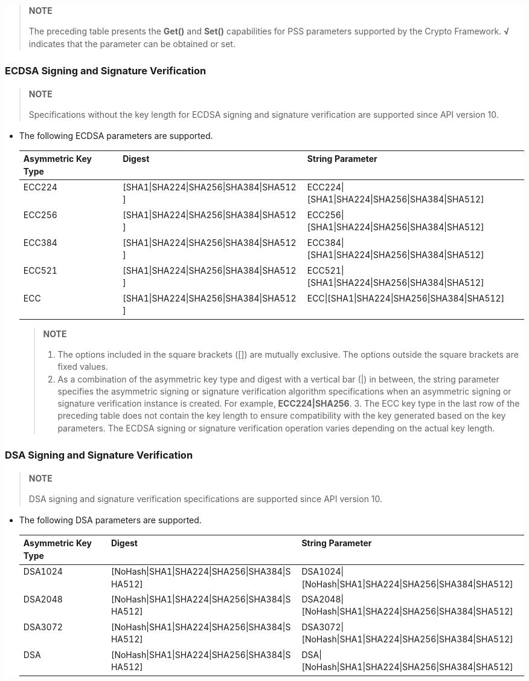   > **NOTE**
  >
  > The preceding table presents the **Get()** and **Set()** capabilities for PSS parameters supported by the Crypto Framework. **√** indicates that the parameter can be obtained or set.

### ECDSA Signing and Signature Verification

  > **NOTE**
  >
  > Specifications without the key length for ECDSA signing and signature verification are supported since API version 10.
- The following ECDSA parameters are supported.

  |Asymmetric Key Type|Digest|String Parameter|
  |---|---|---|
  |ECC224|[SHA1\|SHA224\|SHA256\|SHA384\|SHA512]|ECC224\|[SHA1\|SHA224\|SHA256\|SHA384\|SHA512]|
  |ECC256|[SHA1\|SHA224\|SHA256\|SHA384\|SHA512]|ECC256\|[SHA1\|SHA224\|SHA256\|SHA384\|SHA512]|
  |ECC384|[SHA1\|SHA224\|SHA256\|SHA384\|SHA512]|ECC384\|[SHA1\|SHA224\|SHA256\|SHA384\|SHA512]|
  |ECC521|[SHA1\|SHA224\|SHA256\|SHA384\|SHA512]|ECC521\|[SHA1\|SHA224\|SHA256\|SHA384\|SHA512]|
  |ECC|[SHA1\|SHA224\|SHA256\|SHA384\|SHA512]|ECC\|[SHA1\|SHA224\|SHA256\|SHA384\|SHA512]|

  > **NOTE**
  >
  > 1. The options included in the square brackets ([]) are mutually exclusive. The options outside the square brackets are fixed values.
  > 2. As a combination of the asymmetric key type and digest with a vertical bar (|) in between, the string parameter specifies the asymmetric signing or signature verification algorithm specifications when an asymmetric signing or signature verification instance is created. For example, **ECC224|SHA256**.
  >    3. The ECC key type in the last row of the preceding table does not contain the key length to ensure compatibility with the key generated based on the key parameters. The ECDSA signing or signature verification operation varies depending on the actual key length.

### DSA Signing and Signature Verification

  > **NOTE**
  >
  > DSA signing and signature verification specifications are supported since API version 10.

- The following DSA parameters are supported.

  |Asymmetric Key Type|Digest|String Parameter|
  |---|---|---|
  |DSA1024|[NoHash\|SHA1\|SHA224\|SHA256\|SHA384\|SHA512]|DSA1024\|[NoHash\|SHA1\|SHA224\|SHA256\|SHA384\|SHA512]|
  |DSA2048|[NoHash\|SHA1\|SHA224\|SHA256\|SHA384\|SHA512]|DSA2048\|[NoHash\|SHA1\|SHA224\|SHA256\|SHA384\|SHA512]|
  |DSA3072|[NoHash\|SHA1\|SHA224\|SHA256\|SHA384\|SHA512]|DSA3072\|[NoHash\|SHA1\|SHA224\|SHA256\|SHA384\|SHA512]|
  |DSA|[NoHash\|SHA1\|SHA224\|SHA256\|SHA384\|SHA512]|DSA\|[NoHash\|SHA1\|SHA224\|SHA256\|SHA384\|SHA512]|
